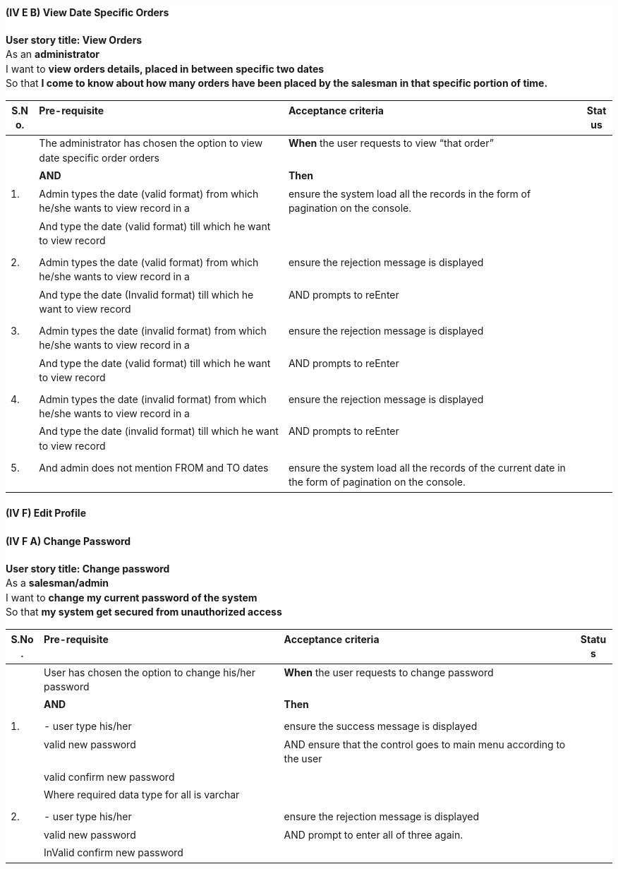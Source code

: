 #### (IV E B) View Date Specific Orders
**User story title: View Orders**       <br/>
As an **administrator**       <br/>
I want to **view orders details, placed in between specific two dates**       <br/>
So that **I come to know about how many orders have been placed by the salesman in that specific portion of time.**       <br/>

|**S.No.**| **Pre-requisite**                     | **Acceptance criteria**             |**Status**|
|---------|:------------------------------------- |:------------------------------------|:--------:|
|       |The administrator has chosen the option to view date specific order orders|**When** the user requests to view “that order” | |
|       |**AND**                                  |**Then** | |
|1. |Admin types the date (valid format) from which he/she wants to view record in a |ensure the system load all the records in the form of pagination on the console. | |
|       |And type the date (valid format) till which he want to view record | | |  		
|||||
|2. |Admin types the date (valid format) from which he/she wants to view record in a |ensure the rejection message is displayed | | 
|   |And type the date (Invalid format) till which he want to view record |AND prompts to reEnter| | 	
|||||
|3. |Admin types the date (invalid format) from which he/she wants to view record in a |ensure the rejection message is displayed||
|   |And type the date (valid format) till which he want to view record  |AND prompts to reEnter| |	
|||||
|4. |Admin types the date (invalid format) from which he/she wants to view record in a |ensure the rejection message is displayed | | 
|   |And type the date (invalid format) till which he want to view record  	| AND prompts to reEnter| |
|||||
|5. |And admin does not mention FROM and TO dates|ensure the system load all the records of the current date in the form of pagination on the console.| |	

#### (IV F) Edit Profile
#### (IV F A)	Change Password
**User story title: Change password**       <br/>
As a **salesman/admin**        <br/>
I want to **change my current password of the system**        <br/>
So that **my system get secured from unauthorized access**       <br/>

|**S.No.**| **Pre-requisite**                     | **Acceptance criteria**             |**Status**|
|---------|:------------------------------------- |:------------------------------------|:--------:|
|         |User has chosen the option to change his/her password|**When** the user requests to change password | |
|         |**AND**                                |**Then**                             | |
|||||
|1.       |- user type his/her                    |ensure the success message is displayed | |
|         |    valid new password |AND ensure that the control goes to main menu according to the user | | 
|         |    valid confirm new password | | |
|         |Where required data type for all  is varchar	| | |  
|||||
|2.       |- user type his/her |ensure the rejection message is displayed | |
|         |    valid new password | AND prompt to enter all of three again.	| |
|         |    InValid confirm new password             | | |